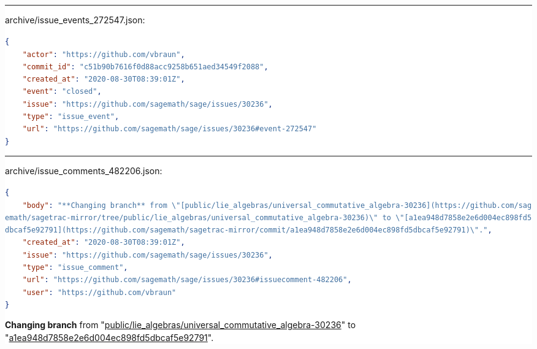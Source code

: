 

---

archive/issue_events_272547.json:
```json
{
    "actor": "https://github.com/vbraun",
    "commit_id": "c51b90b7616f0d88acc9258b651aed34549f2088",
    "created_at": "2020-08-30T08:39:01Z",
    "event": "closed",
    "issue": "https://github.com/sagemath/sage/issues/30236",
    "type": "issue_event",
    "url": "https://github.com/sagemath/sage/issues/30236#event-272547"
}
```



---

archive/issue_comments_482206.json:
```json
{
    "body": "**Changing branch** from \"[public/lie_algebras/universal_commutative_algebra-30236](https://github.com/sagemath/sagetrac-mirror/tree/public/lie_algebras/universal_commutative_algebra-30236)\" to \"[a1ea948d7858e2e6d004ec898fd5dbcaf5e92791](https://github.com/sagemath/sagetrac-mirror/commit/a1ea948d7858e2e6d004ec898fd5dbcaf5e92791)\".",
    "created_at": "2020-08-30T08:39:01Z",
    "issue": "https://github.com/sagemath/sage/issues/30236",
    "type": "issue_comment",
    "url": "https://github.com/sagemath/sage/issues/30236#issuecomment-482206",
    "user": "https://github.com/vbraun"
}
```

**Changing branch** from "[public/lie_algebras/universal_commutative_algebra-30236](https://github.com/sagemath/sagetrac-mirror/tree/public/lie_algebras/universal_commutative_algebra-30236)" to "[a1ea948d7858e2e6d004ec898fd5dbcaf5e92791](https://github.com/sagemath/sagetrac-mirror/commit/a1ea948d7858e2e6d004ec898fd5dbcaf5e92791)".
